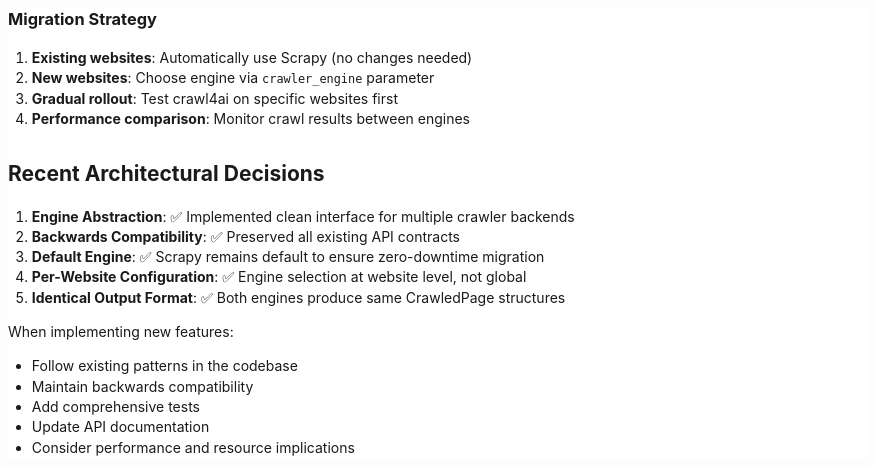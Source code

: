 ### Migration Strategy
1. **Existing websites**: Automatically use Scrapy (no changes needed)
2. **New websites**: Choose engine via `crawler_engine` parameter
3. **Gradual rollout**: Test crawl4ai on specific websites first
4. **Performance comparison**: Monitor crawl results between engines

## Recent Architectural Decisions

1. **Engine Abstraction**: ✅ Implemented clean interface for multiple crawler backends
2. **Backwards Compatibility**: ✅ Preserved all existing API contracts
3. **Default Engine**: ✅ Scrapy remains default to ensure zero-downtime migration
4. **Per-Website Configuration**: ✅ Engine selection at website level, not global
5. **Identical Output Format**: ✅ Both engines produce same CrawledPage structures

When implementing new features:
- Follow existing patterns in the codebase
- Maintain backwards compatibility
- Add comprehensive tests
- Update API documentation
- Consider performance and resource implications
